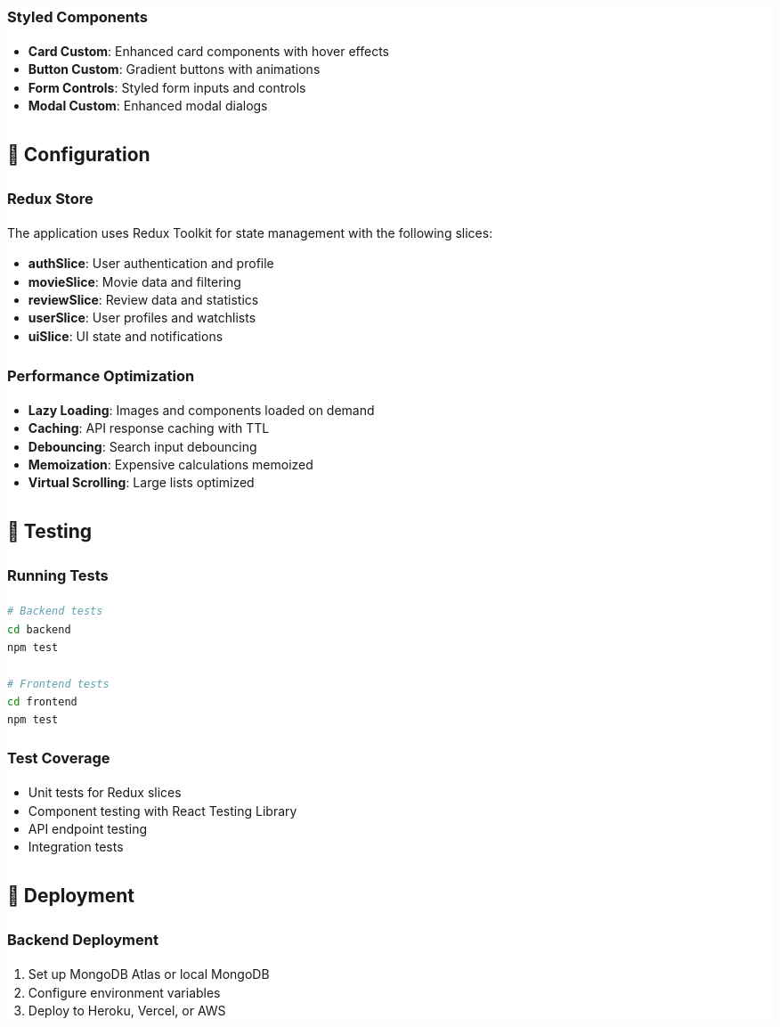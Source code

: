 ### Styled Components
- **Card Custom**: Enhanced card components with hover effects
- **Button Custom**: Gradient buttons with animations
- **Form Controls**: Styled form inputs and controls
- **Modal Custom**: Enhanced modal dialogs

## 🔧 Configuration

### Redux Store
The application uses Redux Toolkit for state management with the following slices:
- **authSlice**: User authentication and profile
- **movieSlice**: Movie data and filtering
- **reviewSlice**: Review data and statistics
- **userSlice**: User profiles and watchlists
- **uiSlice**: UI state and notifications

### Performance Optimization
- **Lazy Loading**: Images and components loaded on demand
- **Caching**: API response caching with TTL
- **Debouncing**: Search input debouncing
- **Memoization**: Expensive calculations memoized
- **Virtual Scrolling**: Large lists optimized

## 🧪 Testing

### Running Tests
```bash
# Backend tests
cd backend
npm test

# Frontend tests
cd frontend
npm test
```

### Test Coverage
- Unit tests for Redux slices
- Component testing with React Testing Library
- API endpoint testing
- Integration tests

## 🚀 Deployment

### Backend Deployment
1. Set up MongoDB Atlas or local MongoDB
2. Configure environment variables
3. Deploy to Heroku, Vercel, or AWS
